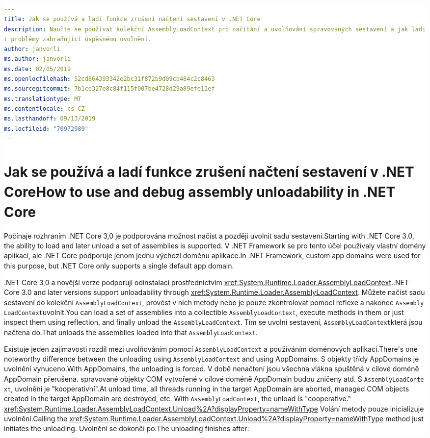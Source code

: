 ```yaml
---
title: Jak se používá a ladí funkce zrušení načtení sestavení v .NET Core
description: Naučte se používat kolekční AssemblyLoadContext pro načítání a uvolňování spravovaných sestavení a jak ladit problémy zabraňující úspěšnému uvolnění.
author: janvorli
ms.author: janvorli
ms.date: 02/05/2019
ms.openlocfilehash: 52cd864393342e2bc31f872b9d09cb484c2c8463
ms.sourcegitcommit: 7b1ce327e8c84f115f007be4728d29a89efe11ef
ms.translationtype: MT
ms.contentlocale: cs-CZ
ms.lasthandoff: 09/13/2019
ms.locfileid: "70972989"
---
```

# <a name="how-to-use-and-debug-assembly-unloadability-in-net-core"></a><span data-ttu-id="b5647-103">Jak se používá a ladí funkce zrušení načtení sestavení v .NET Core</span><span class="sxs-lookup"><span data-stu-id="b5647-103">How to use and debug assembly unloadability in .NET Core</span></span>

<span data-ttu-id="b5647-104">Počínaje rozhraním .NET Core 3,0 je podporována možnost načíst a později uvolnit sadu sestavení.</span><span class="sxs-lookup"><span data-stu-id="b5647-104">Starting with .NET Core 3.0, the ability to load and later unload a set of assemblies is supported.</span></span> <span data-ttu-id="b5647-105">V .NET Framework se pro tento účel používaly vlastní domény aplikací, ale .NET Core podporuje jenom jednu výchozí doménu aplikace.</span><span class="sxs-lookup"><span data-stu-id="b5647-105">In .NET Framework, custom app domains were used for this purpose, but .NET Core only supports a single default app domain.</span></span>

<span data-ttu-id="b5647-106">.NET Core 3,0 a novější verze podporují odinstalaci prostřednictvím <xref:System.Runtime.Loader.AssemblyLoadContext>.</span><span class="sxs-lookup"><span data-stu-id="b5647-106">.NET Core 3.0 and later versions support unloadability through <xref:System.Runtime.Loader.AssemblyLoadContext>.</span></span> <span data-ttu-id="b5647-107">Můžete načíst sadu sestavení do kolekční `AssemblyLoadContext`, provést v nich metody nebo je pouze zkontrolovat pomocí reflexe a nakonec `AssemblyLoadContext`uvolnit.</span><span class="sxs-lookup"><span data-stu-id="b5647-107">You can load a set of assemblies into a collectible `AssemblyLoadContext`, execute methods in them or just inspect them using reflection, and finally unload the `AssemblyLoadContext`.</span></span> <span data-ttu-id="b5647-108">Tím se uvolní sestavení, `AssemblyLoadContext`která jsou načtena do.</span><span class="sxs-lookup"><span data-stu-id="b5647-108">That unloads the assemblies loaded into that `AssemblyLoadContext`.</span></span>

<span data-ttu-id="b5647-109">Existuje jeden zajímavosti rozdíl mezi uvolňováním pomocí `AssemblyLoadContext` a používáním doménových aplikací.</span><span class="sxs-lookup"><span data-stu-id="b5647-109">There's one noteworthy difference between the unloading using `AssemblyLoadContext` and using AppDomains.</span></span> <span data-ttu-id="b5647-110">S objekty třídy AppDomains je uvolnění vynuceno.</span><span class="sxs-lookup"><span data-stu-id="b5647-110">With AppDomains, the unloading is forced.</span></span> <span data-ttu-id="b5647-111">V době nenačtení jsou všechna vlákna spuštěná v cílové doméně AppDomain přerušena. spravované objekty COM vytvořené v cílové doméně AppDomain budou zničeny atd. S `AssemblyLoadContext`, uvolnění je "kooperativní".</span><span class="sxs-lookup"><span data-stu-id="b5647-111">At unload time, all threads running in the target AppDomain are aborted, managed COM objects created in the target AppDomain are destroyed, etc. With `AssemblyLoadContext`, the unload is "cooperative."</span></span> <span data-ttu-id="b5647-112"><xref:System.Runtime.Loader.AssemblyLoadContext.Unload%2A?displayProperty=nameWithType> Volání metody pouze inicializuje uvolnění.</span><span class="sxs-lookup"><span data-stu-id="b5647-112">Calling the <xref:System.Runtime.Loader.AssemblyLoadContext.Unload%2A?displayProperty=nameWithType> method just initiates the unloading.</span></span> <span data-ttu-id="b5647-113">Uvolnění se dokončí po:</span><span class="sxs-lookup"><span data-stu-id="b5647-113">The unloading finishes after:</span></span>
